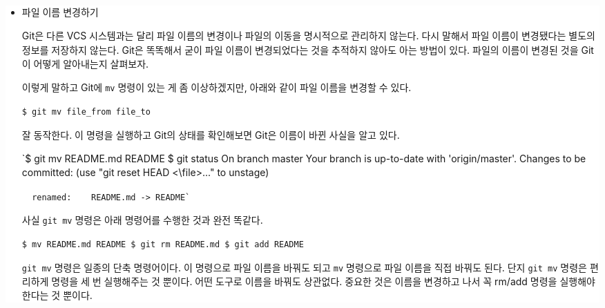 - 파일 이름 변경하기
    
    Git은 다른 VCS 시스템과는 달리 파일 이름의 변경이나 파일의 이동을 명시적으로 관리하지 않는다. 다시 말해서 파일 이름이 변경됐다는 별도의 정보를 저장하지 않는다. Git은 똑똑해서 굳이 파일 이름이 변경되었다는 것을 추적하지 않아도 아는 방법이 있다. 파일의 이름이 변경된 것을 Git이 어떻게 알아내는지 살펴보자.
    
    이렇게 말하고 Git에 `mv` 명령이 있는 게 좀 이상하겠지만, 아래와 같이 파일 이름을 변경할 수 있다.
    
    `$ git mv file_from file_to`
    
    잘 동작한다. 이 명령을 실행하고 Git의 상태를 확인해보면 Git은 이름이 바뀐 사실을 알고 있다.
    
    `$ git mv README.md README
    $ git status
    On branch master
    Your branch is up-to-date with 'origin/master'.
    Changes to be committed:
      (use "git reset HEAD <\file>..." to unstage)
    
        renamed:    README.md -> README`
    
    사실 `git mv` 명령은 아래 명령어를 수행한 것과 완전 똑같다.
    
    `$ mv README.md README
    $ git rm README.md
    $ git add README`
    
    `git mv` 명령은 일종의 단축 명령어이다. 이 명령으로 파일 이름을 바꿔도 되고 `mv` 명령으로 파일 이름을 직접 바꿔도 된다. 단지 `git mv` 명령은 편리하게 명령을 세 번 실행해주는 것 뿐이다. 어떤 도구로 이름을 바꿔도 상관없다. 중요한 것은 이름을 변경하고 나서 꼭 rm/add 명령을 실행해야 한다는 것 뿐이다.